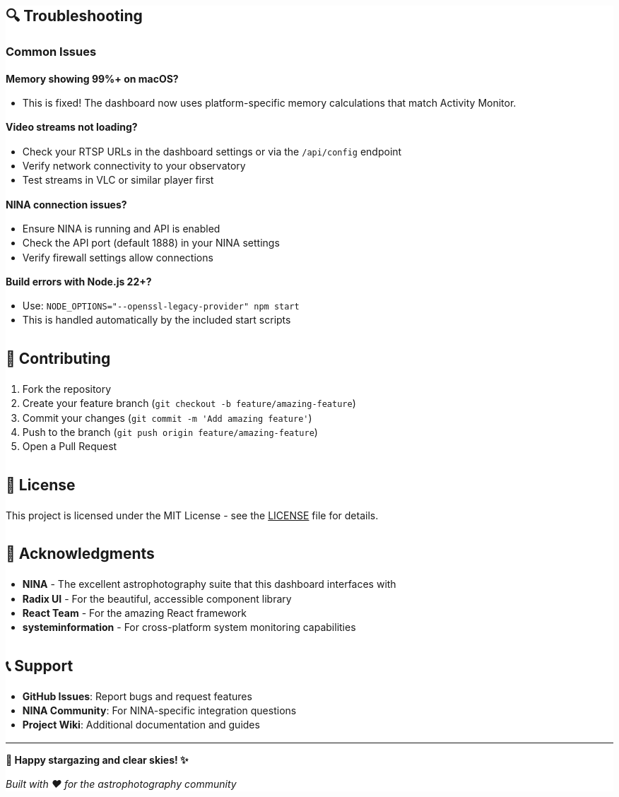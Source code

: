 ## 🔍 Troubleshooting

### Common Issues

**Memory showing 99%+ on macOS?**
- This is fixed! The dashboard now uses platform-specific memory calculations that match Activity Monitor.

**Video streams not loading?**
- Check your RTSP URLs in the dashboard settings or via the `/api/config` endpoint
- Verify network connectivity to your observatory
- Test streams in VLC or similar player first

**NINA connection issues?**
- Ensure NINA is running and API is enabled
- Check the API port (default 1888) in your NINA settings
- Verify firewall settings allow connections

**Build errors with Node.js 22+?**
- Use: `NODE_OPTIONS="--openssl-legacy-provider" npm start`
- This is handled automatically by the included start scripts

## 🤝 Contributing

1. Fork the repository
2. Create your feature branch (`git checkout -b feature/amazing-feature`)
3. Commit your changes (`git commit -m 'Add amazing feature'`)
4. Push to the branch (`git push origin feature/amazing-feature`)
5. Open a Pull Request

## 📄 License

This project is licensed under the MIT License - see the [LICENSE](LICENSE) file for details.

## 🙏 Acknowledgments

- **NINA** - The excellent astrophotography suite that this dashboard interfaces with
- **Radix UI** - For the beautiful, accessible component library
- **React Team** - For the amazing React framework
- **systeminformation** - For cross-platform system monitoring capabilities

## 📞 Support

- **GitHub Issues**: Report bugs and request features
- **NINA Community**: For NINA-specific integration questions
- **Project Wiki**: Additional documentation and guides

---

**🔭 Happy stargazing and clear skies! ✨**

*Built with ❤️ for the astrophotography community*
